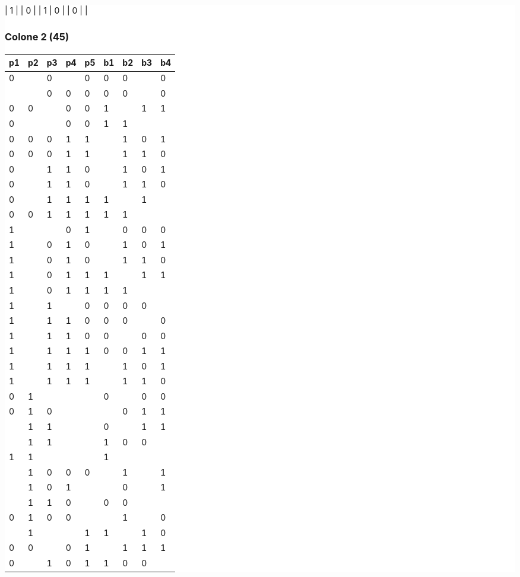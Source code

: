 | 1  |    | 0  |    | 1  | 0  |    | 0  |    |

### Colone 2 (45)

| p1 | p2 | p3 | p4 | p5 | b1 | b2 | b3 | b4 |
| -- | -- | -- | -- | -- | -- | -- | -- | -- |
| 0  |    | 0  |    | 0  | 0  | 0  |    | 0  |
|    |    | 0  | 0  | 0  | 0  | 0  |    | 0  |
| 0  | 0  |    | 0  | 0  | 1  |    | 1  | 1  |
| 0  |    |    | 0  | 0  | 1  | 1  |    |    |
| 0  | 0  | 0  | 1  | 1  |    | 1  | 0  | 1  |
| 0  | 0  | 0  | 1  | 1  |    | 1  | 1  | 0  |
| 0  |    | 1  | 1  | 0  |    | 1  | 0  | 1  |
| 0  |    | 1  | 1  | 0  |    | 1  | 1  | 0  |
| 0  |    | 1  | 1  | 1  | 1  |    | 1  |    |
| 0  | 0  | 1  | 1  | 1  | 1  | 1  |    |    |
| 1  |    |    | 0  | 1  |    | 0  | 0  | 0  |
| 1  |    | 0  | 1  | 0  |    | 1  | 0  | 1  |
| 1  |    | 0  | 1  | 0  |    | 1  | 1  | 0  |
| 1  |    | 0  | 1  | 1  | 1  |    | 1  | 1  |
| 1  |    | 0  | 1  | 1  | 1  | 1  |    |    |
| 1  |    | 1  |    | 0  | 0  | 0  | 0  |    |
| 1  |    | 1  | 1  | 0  | 0  | 0  |    | 0  |
| 1  |    | 1  | 1  | 0  | 0  |    | 0  | 0  |
| 1  |    | 1  | 1  | 1  | 0  | 0  | 1  | 1  |
| 1  |    | 1  | 1  | 1  |    | 1  | 0  | 1  |
| 1  |    | 1  | 1  | 1  |    | 1  | 1  | 0  |
| 0  | 1  |    |    |    | 0  |    | 0  | 0  |
| 0  | 1  | 0  |    |    |    | 0  | 1  | 1  |
|    | 1  | 1  |    |    | 0  |    | 1  | 1  |
|    | 1  | 1  |    |    | 1  | 0  | 0  |    |
| 1  | 1  |    |    |    | 1  |    |    |    |
|    | 1  | 0  | 0  | 0  |    | 1  |    | 1  |
|    | 1  | 0  | 1  |    |    | 0  |    | 1  |
|    | 1  | 1  | 0  |    | 0  | 0  |    |    |
| 0  | 1  | 0  | 0  |    |    | 1  |    | 0  |
|    | 1  |    |    | 1  | 1  |    | 1  | 0  |
| 0  | 0  |    | 0  | 1  |    | 1  | 1  | 1  |
| 0  |    | 1  | 0  | 1  | 1  | 0  | 0  |    |